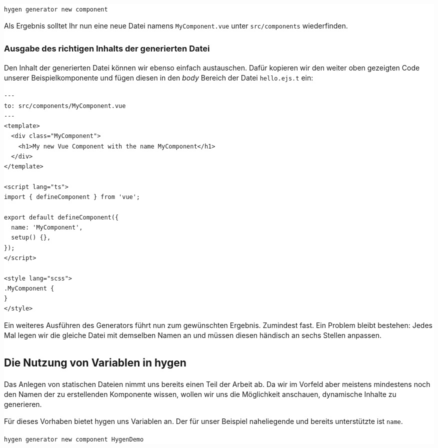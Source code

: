 ```shell
hygen generator new component
```

Als Ergebnis solltet Ihr nun eine neue Datei namens `MyComponent.vue` unter `src/components` wiederfinden.

### Ausgabe des richtigen Inhalts der generierten Datei

Den Inhalt der generierten Datei können wir ebenso einfach austauschen. Dafür kopieren wir den weiter oben gezeigten Code unserer Beispielkomponente und fügen diesen in den *body* Bereich der Datei `hello.ejs.t` ein:

```
---
to: src/components/MyComponent.vue
---
<template>
  <div class="MyComponent">
    <h1>My new Vue Component with the name MyComponent</h1>
  </div>
</template>

<script lang="ts">
import { defineComponent } from 'vue';

export default defineComponent({
  name: 'MyComponent',
  setup() {},
});
</script>

<style lang="scss">
.MyComponent {
}
</style>
```

Ein weiteres Ausführen des Generators führt nun zum gewünschten Ergebnis. Zumindest fast. Ein Problem bleibt bestehen: Jedes Mal legen wir die gleiche Datei mit demselben Namen an und müssen diesen händisch an sechs Stellen anpassen.

## Die Nutzung von Variablen in hygen

Das Anlegen von statischen Dateien nimmt uns bereits einen Teil der Arbeit ab. Da wir im Vorfeld aber meistens mindestens noch den Namen der zu erstellenden Komponente wissen, wollen wir uns die Möglichkeit anschauen, dynamische Inhalte zu generieren.

Für dieses Vorhaben bietet hygen uns Variablen an. Der für unser Beispiel naheliegende und bereits unterstützte ist `name`.

```shell
hygen generator new component HygenDemo
```
